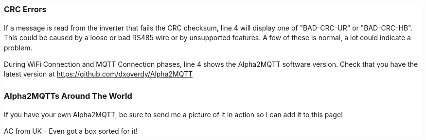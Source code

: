 ### CRC Errors
If a message is read from the inverter that fails the CRC checksum, line 4 will display one of "BAD-CRC-UR" or "BAD-CRC-HB".  This could be caused by a loose or bad RS485 wire or by unsupported features. A few of these is normal, a lot could indicate a problem.

During WiFi Connection and MQTT Connection phases, line 4 shows the Alpha2MQTT software version.  Check that you have the latest version at https://github.com/dxoverdy/Alpha2MQTT

### Alpha2MQTTs Around The World
If you have your own Alpha2MQTT, be sure to send me a picture of it in action so I can add it to this page!

AC from UK - Even got a box sorted for it!
